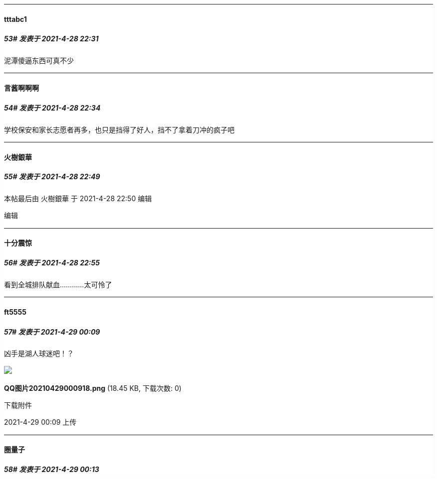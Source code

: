 
*****

####  tttabc1  
##### 53#       发表于 2021-4-28 22:31


泥潭傻逼东西可真不少


*****

####  言酱啊啊啊  
##### 54#       发表于 2021-4-28 22:34


学校保安和家长志愿者再多，也只是挡得了好人，挡不了拿着刀冲的疯子吧


*****

####  火樹銀華  
##### 55#       发表于 2021-4-28 22:49


 本帖最后由 火樹銀華 于 2021-4-28 22:50 编辑 

编辑


*****

####  十分震惊  
##### 56#       发表于 2021-4-28 22:55


看到全城排队献血…………太可怜了


*****

####  ft5555  
##### 57#       发表于 2021-4-29 00:09


凶手是湖人球迷吧！？


<img src="https://img.saraba1st.com/forum/202104/29/000940wv8dc3jcbmu9s1lv.png" referrerpolicy="no-referrer">


<strong>QQ图片20210429000918.png</strong> (18.45 KB, 下载次数: 0)

下载附件

2021-4-29 00:09 上传


*****

####  圈量子  
##### 58#       发表于 2021-4-29 00:13
